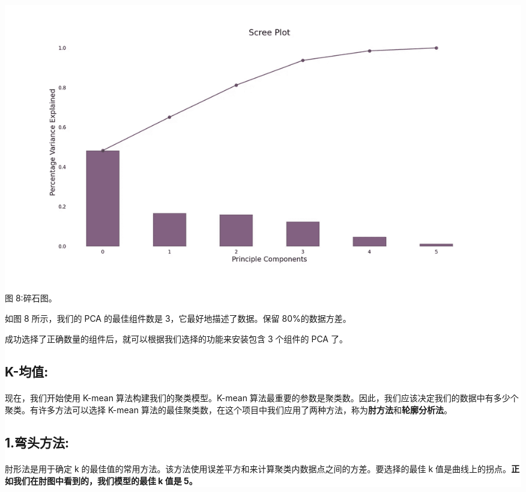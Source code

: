![](img/35d53b6260e3a489f7fd1ccf2ce666cf.png)

图 8:碎石图。

如图 8 所示，我们的 PCA 的最佳组件数是 3，它最好地描述了数据。保留 80%的数据方差。

成功选择了正确数量的组件后，就可以根据我们选择的功能来安装包含 3 个组件的 PCA 了。

## **K-均值:**

现在，我们开始使用 K-mean 算法构建我们的聚类模型。K-mean 算法最重要的参数是聚类数。因此，我们应该决定我们的数据中有多少个聚类。有许多方法可以选择 K-mean 算法的最佳聚类数，在这个项目中我们应用了两种方法，称为**肘方法**和**轮廓分析法**。

## 1.弯头方法:

肘形法是用于确定 k 的最佳值的常用方法。该方法使用误差平方和来计算聚类内数据点之间的方差。要选择的最佳 k 值是曲线上的拐点。**正如我们在肘图中看到的，我们模型的最佳 k 值是 5。**

